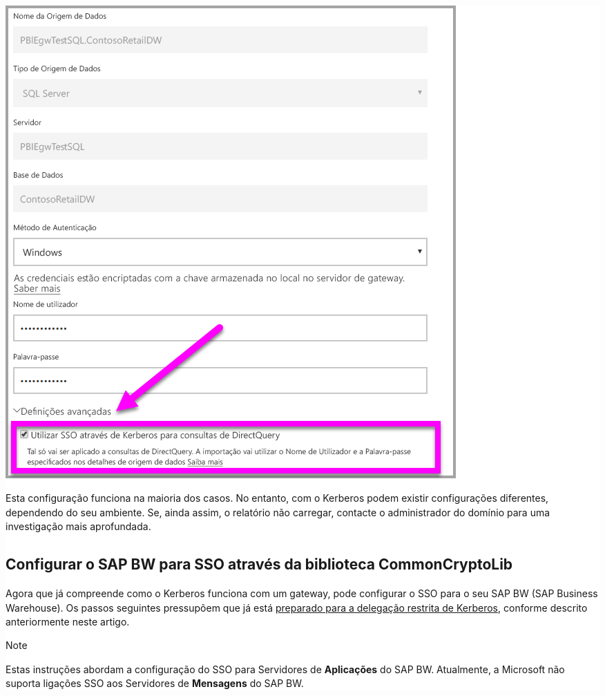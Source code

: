 ![Captura de ecrã a mostrar a opção Definições Avançadas](media/service-gateway-sso-kerberos/advanced-settings.png)

Esta configuração funciona na maioria dos casos. No entanto, com o Kerberos podem existir configurações diferentes, dependendo do seu ambiente. Se, ainda assim, o relatório não carregar, contacte o administrador do domínio para uma investigação mais aprofundada.

## <a name="configure-sap-bw-for-sso-using-commoncryptolib"></a>Configurar o SAP BW para SSO através da biblioteca CommonCryptoLib

Agora que já compreende como o Kerberos funciona com um gateway, pode configurar o SSO para o seu SAP BW (SAP Business Warehouse). Os passos seguintes pressupõem que já está [preparado para a delegação restrita de Kerberos](#prepare-for-kerberos-constrained-delegation), conforme descrito anteriormente neste artigo.

> [!NOTE]
> Estas instruções abordam a configuração do SSO para Servidores de **Aplicações** do SAP BW. Atualmente, a Microsoft não suporta ligações SSO aos Servidores de **Mensagens** do SAP BW.

